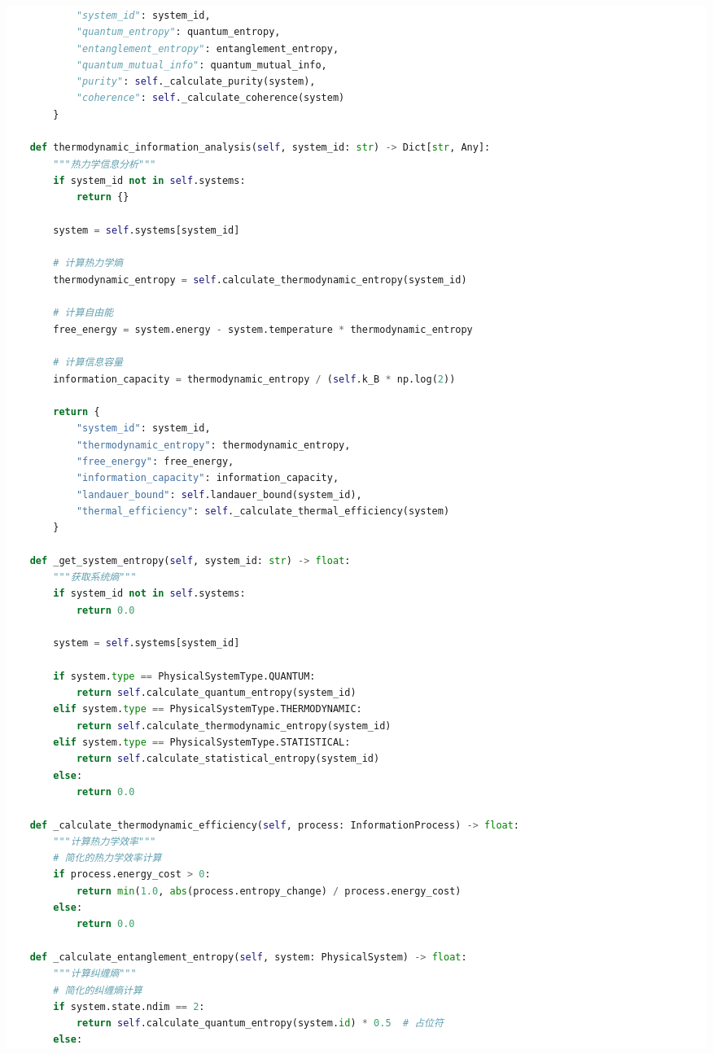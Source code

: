 ```python
            "system_id": system_id,
            "quantum_entropy": quantum_entropy,
            "entanglement_entropy": entanglement_entropy,
            "quantum_mutual_info": quantum_mutual_info,
            "purity": self._calculate_purity(system),
            "coherence": self._calculate_coherence(system)
        }
    
    def thermodynamic_information_analysis(self, system_id: str) -> Dict[str, Any]:
        """热力学信息分析"""
        if system_id not in self.systems:
            return {}
        
        system = self.systems[system_id]
        
        # 计算热力学熵
        thermodynamic_entropy = self.calculate_thermodynamic_entropy(system_id)
        
        # 计算自由能
        free_energy = system.energy - system.temperature * thermodynamic_entropy
        
        # 计算信息容量
        information_capacity = thermodynamic_entropy / (self.k_B * np.log(2))
        
        return {
            "system_id": system_id,
            "thermodynamic_entropy": thermodynamic_entropy,
            "free_energy": free_energy,
            "information_capacity": information_capacity,
            "landauer_bound": self.landauer_bound(system_id),
            "thermal_efficiency": self._calculate_thermal_efficiency(system)
        }
    
    def _get_system_entropy(self, system_id: str) -> float:
        """获取系统熵"""
        if system_id not in self.systems:
            return 0.0
        
        system = self.systems[system_id]
        
        if system.type == PhysicalSystemType.QUANTUM:
            return self.calculate_quantum_entropy(system_id)
        elif system.type == PhysicalSystemType.THERMODYNAMIC:
            return self.calculate_thermodynamic_entropy(system_id)
        elif system.type == PhysicalSystemType.STATISTICAL:
            return self.calculate_statistical_entropy(system_id)
        else:
            return 0.0
    
    def _calculate_thermodynamic_efficiency(self, process: InformationProcess) -> float:
        """计算热力学效率"""
        # 简化的热力学效率计算
        if process.energy_cost > 0:
            return min(1.0, abs(process.entropy_change) / process.energy_cost)
        else:
            return 0.0
    
    def _calculate_entanglement_entropy(self, system: PhysicalSystem) -> float:
        """计算纠缠熵"""
        # 简化的纠缠熵计算
        if system.state.ndim == 2:
            return self.calculate_quantum_entropy(system.id) * 0.5  # 占位符
        else:
```
